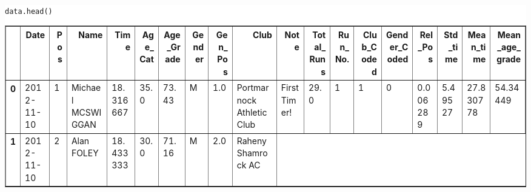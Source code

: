 
```python
data.head()
```




<div>

<table border="1" class="dataframe">
  <thead>
    <tr style="text-align: right;">
      <th></th>
      <th>Date</th>
      <th>Pos</th>
      <th>Name</th>
      <th>Time</th>
      <th>Age_Cat</th>
      <th>Age_Grade</th>
      <th>Gender</th>
      <th>Gen_Pos</th>
      <th>Club</th>
      <th>Note</th>
      <th>Total_Runs</th>
      <th>Run_No.</th>
      <th>Club_Coded</th>
      <th>Gender_Coded</th>
      <th>Rel_Pos</th>
      <th>Std_time</th>
      <th>Mean_time</th>
      <th>Mean_age_grade</th>
    </tr>
  </thead>
  <tbody>
    <tr>
      <th>0</th>
      <td>2012-11-10</td>
      <td>1</td>
      <td>Michael MCSWIGGAN</td>
      <td>18.316667</td>
      <td>35.0</td>
      <td>73.43</td>
      <td>M</td>
      <td>1.0</td>
      <td>Portmarnock Athletic Club</td>
      <td>First Timer!</td>
      <td>29.0</td>
      <td>1</td>
      <td>1</td>
      <td>0</td>
      <td>0.006289</td>
      <td>5.49527</td>
      <td>27.830778</td>
      <td>54.34449</td>
    </tr>
    <tr>
      <th>1</th>
      <td>2012-11-10</td>
      <td>2</td>
      <td>Alan FOLEY</td>
      <td>18.433333</td>
      <td>30.0</td>
      <td>71.16</td>
      <td>M</td>
      <td>2.0</td>
      <td>Raheny Shamrock AC</td>